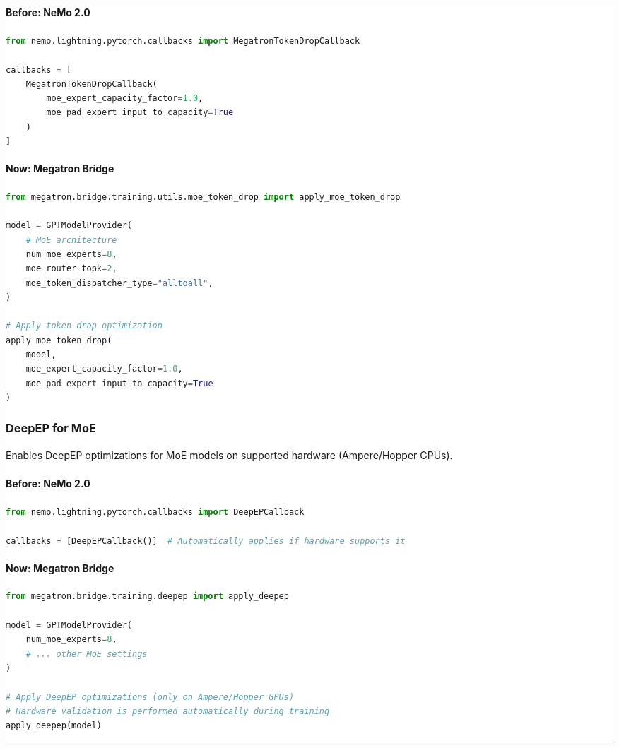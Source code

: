 #### Before: NeMo 2.0
```python
from nemo.lightning.pytorch.callbacks import MegatronTokenDropCallback

callbacks = [
    MegatronTokenDropCallback(
        moe_expert_capacity_factor=1.0,
        moe_pad_expert_input_to_capacity=True
    )
]
```

#### Now: Megatron Bridge
```python
from megatron.bridge.training.utils.moe_token_drop import apply_moe_token_drop

model = GPTModelProvider(
    # MoE architecture
    num_moe_experts=8,
    moe_router_topk=2,
    moe_token_dispatcher_type="alltoall",
)

# Apply token drop optimization
apply_moe_token_drop(
    model,
    moe_expert_capacity_factor=1.0,
    moe_pad_expert_input_to_capacity=True
)
```

### DeepEP for MoE

Enables DeepEP optimizations for MoE models on supported hardware (Ampere/Hopper GPUs).

#### Before: NeMo 2.0
```python
from nemo.lightning.pytorch.callbacks import DeepEPCallback

callbacks = [DeepEPCallback()]  # Automatically applies if hardware supports it
```

#### Now: Megatron Bridge
```python
from megatron.bridge.training.deepep import apply_deepep

model = GPTModelProvider(
    num_moe_experts=8,
    # ... other MoE settings
)

# Apply DeepEP optimizations (only on Ampere/Hopper GPUs)
# Hardware validation is performed automatically during training
apply_deepep(model)
```

---